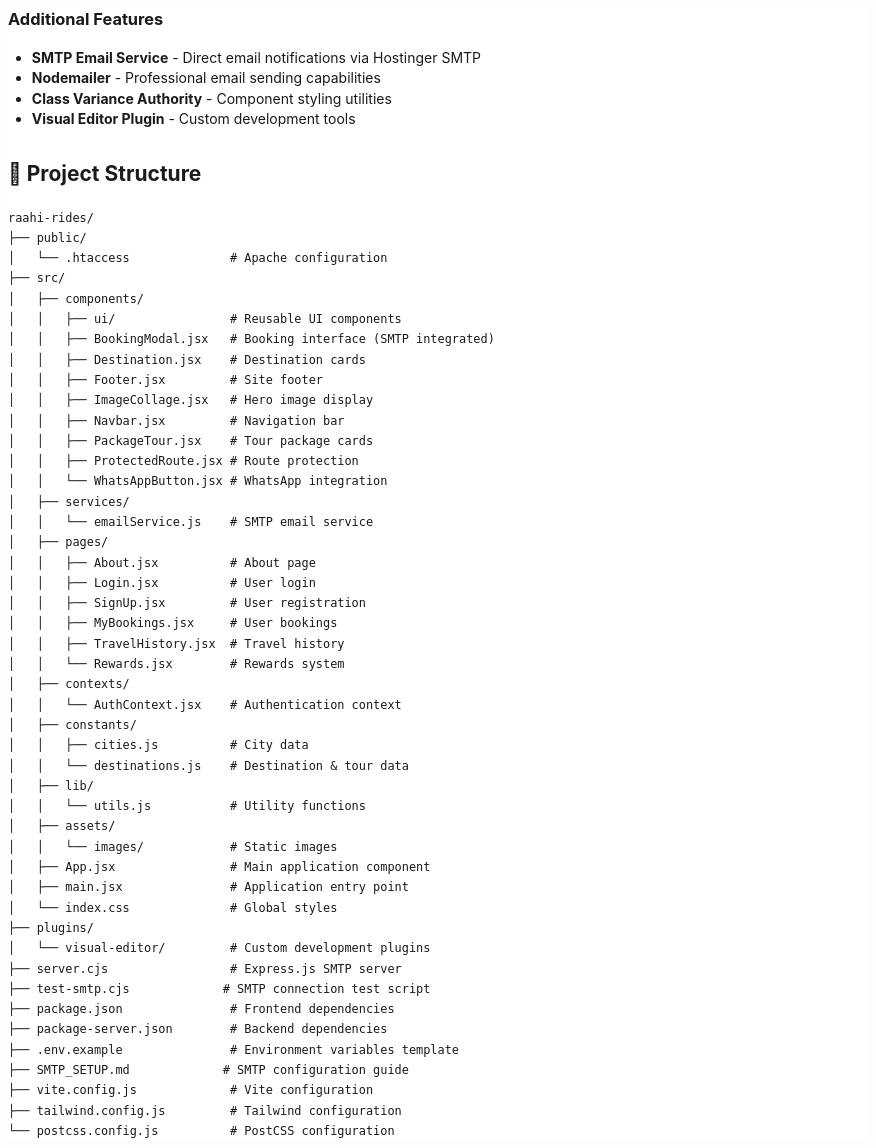 ### Additional Features
- **SMTP Email Service** - Direct email notifications via Hostinger SMTP
- **Nodemailer** - Professional email sending capabilities
- **Class Variance Authority** - Component styling utilities
- **Visual Editor Plugin** - Custom development tools

## 📁 Project Structure

```
raahi-rides/
├── public/
│   └── .htaccess              # Apache configuration
├── src/
│   ├── components/
│   │   ├── ui/                # Reusable UI components
│   │   ├── BookingModal.jsx   # Booking interface (SMTP integrated)
│   │   ├── Destination.jsx    # Destination cards
│   │   ├── Footer.jsx         # Site footer
│   │   ├── ImageCollage.jsx   # Hero image display
│   │   ├── Navbar.jsx         # Navigation bar
│   │   ├── PackageTour.jsx    # Tour package cards
│   │   ├── ProtectedRoute.jsx # Route protection
│   │   └── WhatsAppButton.jsx # WhatsApp integration
│   ├── services/
│   │   └── emailService.js    # SMTP email service
│   ├── pages/
│   │   ├── About.jsx          # About page
│   │   ├── Login.jsx          # User login
│   │   ├── SignUp.jsx         # User registration
│   │   ├── MyBookings.jsx     # User bookings
│   │   ├── TravelHistory.jsx  # Travel history
│   │   └── Rewards.jsx        # Rewards system
│   ├── contexts/
│   │   └── AuthContext.jsx    # Authentication context
│   ├── constants/
│   │   ├── cities.js          # City data
│   │   └── destinations.js    # Destination & tour data
│   ├── lib/
│   │   └── utils.js           # Utility functions
│   ├── assets/
│   │   └── images/            # Static images
│   ├── App.jsx                # Main application component
│   ├── main.jsx               # Application entry point
│   └── index.css              # Global styles
├── plugins/
│   └── visual-editor/         # Custom development plugins
├── server.cjs                 # Express.js SMTP server
├── test-smtp.cjs             # SMTP connection test script
├── package.json               # Frontend dependencies
├── package-server.json        # Backend dependencies
├── .env.example               # Environment variables template
├── SMTP_SETUP.md             # SMTP configuration guide
├── vite.config.js             # Vite configuration
├── tailwind.config.js         # Tailwind configuration
└── postcss.config.js          # PostCSS configuration
```
